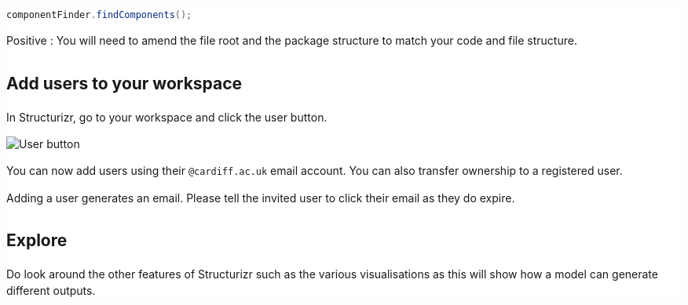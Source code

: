 ```Java
componentFinder.findComponents();
```
Positive
: You will need to amend the file root and the package structure to match your code and file structure.

## Add users to your workspace

In Structurizr, go to your workspace and click the user button.

![User button](/assets/c4/user-button.png)

You can now add users using their ```@cardiff.ac.uk``` email account.  You can also transfer ownership to a registered user.

Adding a user generates an email.  Please tell the invited user to click their email as they do expire.


## Explore

Do look around the other features of Structurizr such as the various visualisations as this will show how a model can generate different outputs.
